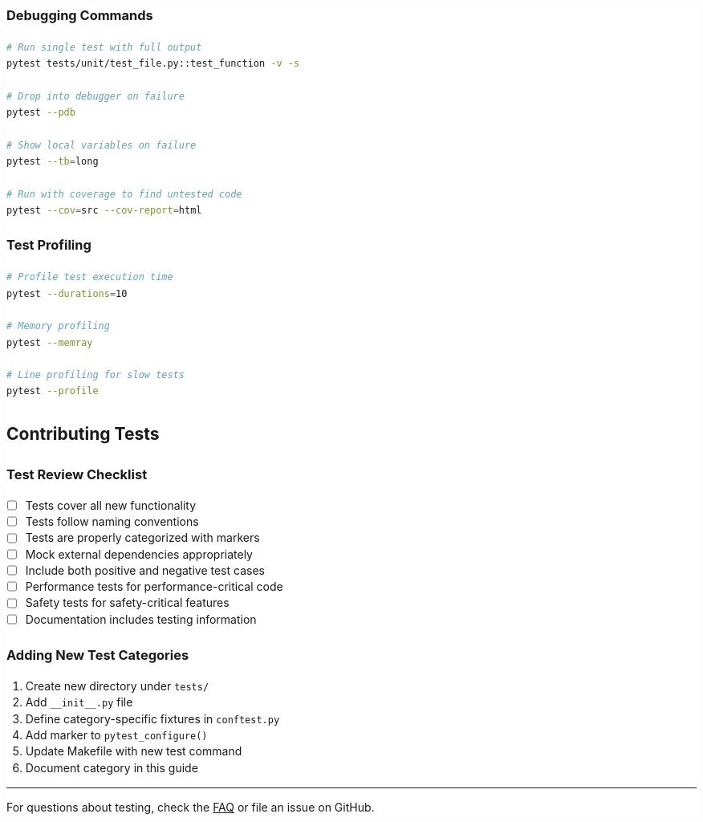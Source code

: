 ### Debugging Commands

```bash
# Run single test with full output
pytest tests/unit/test_file.py::test_function -v -s

# Drop into debugger on failure
pytest --pdb

# Show local variables on failure
pytest --tb=long

# Run with coverage to find untested code
pytest --cov=src --cov-report=html
```

### Test Profiling

```bash
# Profile test execution time
pytest --durations=10

# Memory profiling
pytest --memray

# Line profiling for slow tests
pytest --profile
```

## Contributing Tests

### Test Review Checklist

- [ ] Tests cover all new functionality
- [ ] Tests follow naming conventions
- [ ] Tests are properly categorized with markers
- [ ] Mock external dependencies appropriately
- [ ] Include both positive and negative test cases
- [ ] Performance tests for performance-critical code
- [ ] Safety tests for safety-critical features
- [ ] Documentation includes testing information

### Adding New Test Categories

1. Create new directory under `tests/`
2. Add `__init__.py` file
3. Define category-specific fixtures in `conftest.py`
4. Add marker to `pytest_configure()`
5. Update Makefile with new test command
6. Document category in this guide

---

For questions about testing, check the [FAQ](faq/technical.md) or file an issue on GitHub.